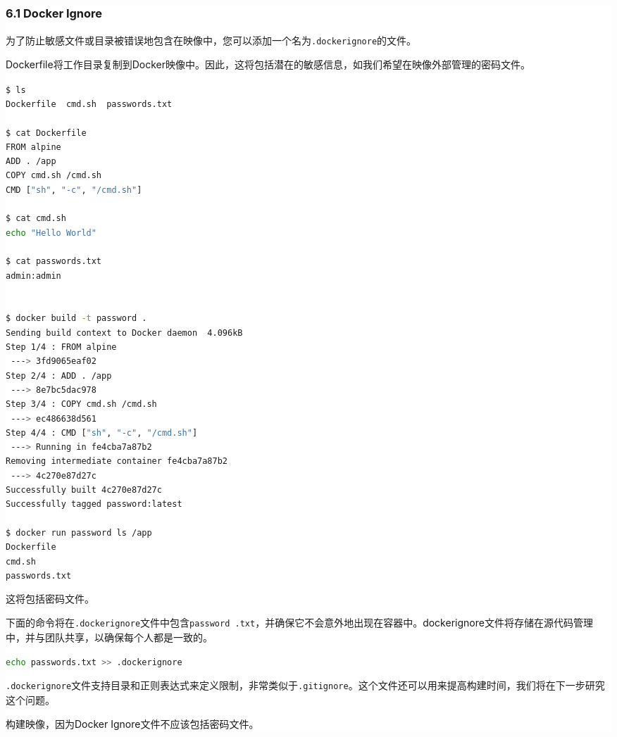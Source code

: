 ###  6.1 Docker Ignore
为了防止敏感文件或目录被错误地包含在映像中，您可以添加一个名为`.dockerignore`的文件。

Dockerfile将工作目录复制到Docker映像中。因此，这将包括潜在的敏感信息，如我们希望在映像外部管理的密码文件。

```bash
$ ls
Dockerfile  cmd.sh  passwords.txt

$ cat Dockerfile 
FROM alpine
ADD . /app
COPY cmd.sh /cmd.sh
CMD ["sh", "-c", "/cmd.sh"]

$ cat cmd.sh 
echo "Hello World"

$ cat passwords.txt
admin:admin


$ docker build -t password .
Sending build context to Docker daemon  4.096kB
Step 1/4 : FROM alpine
 ---> 3fd9065eaf02
Step 2/4 : ADD . /app
 ---> 8e7bc5dac978
Step 3/4 : COPY cmd.sh /cmd.sh
 ---> ec486638d561
Step 4/4 : CMD ["sh", "-c", "/cmd.sh"]
 ---> Running in fe4cba7a87b2
Removing intermediate container fe4cba7a87b2
 ---> 4c270e87d27c
Successfully built 4c270e87d27c
Successfully tagged password:latest

$ docker run password ls /app
Dockerfile
cmd.sh
passwords.txt
```
这将包括密码文件。

下面的命令将在`.dockerignore`文件中包含`password .txt`，并确保它不会意外地出现在容器中。dockerignore文件将存储在源代码管理中，并与团队共享，以确保每个人都是一致的。

```bash
echo passwords.txt >> .dockerignore
```
`.dockerignore`文件支持目录和正则表达式来定义限制，非常类似于`.gitignore`。这个文件还可以用来提高构建时间，我们将在下一步研究这个问题。

构建映像，因为Docker Ignore文件不应该包括密码文件。
